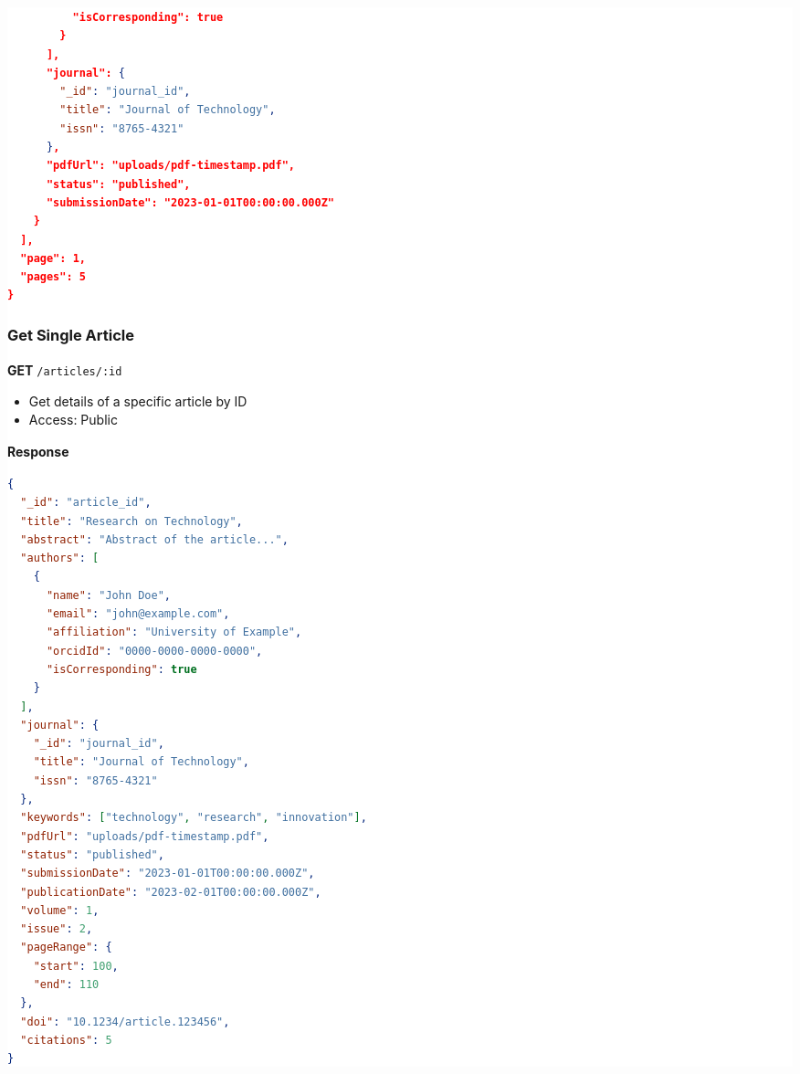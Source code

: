 ```json
          "isCorresponding": true
        }
      ],
      "journal": {
        "_id": "journal_id",
        "title": "Journal of Technology",
        "issn": "8765-4321"
      },
      "pdfUrl": "uploads/pdf-timestamp.pdf",
      "status": "published",
      "submissionDate": "2023-01-01T00:00:00.000Z"
    }
  ],
  "page": 1,
  "pages": 5
}
```

### Get Single Article
**GET** `/articles/:id`
- Get details of a specific article by ID
- Access: Public

**Response**
```json
{
  "_id": "article_id",
  "title": "Research on Technology",
  "abstract": "Abstract of the article...",
  "authors": [
    {
      "name": "John Doe",
      "email": "john@example.com",
      "affiliation": "University of Example",
      "orcidId": "0000-0000-0000-0000",
      "isCorresponding": true
    }
  ],
  "journal": {
    "_id": "journal_id",
    "title": "Journal of Technology",
    "issn": "8765-4321"
  },
  "keywords": ["technology", "research", "innovation"],
  "pdfUrl": "uploads/pdf-timestamp.pdf",
  "status": "published",
  "submissionDate": "2023-01-01T00:00:00.000Z",
  "publicationDate": "2023-02-01T00:00:00.000Z",
  "volume": 1,
  "issue": 2,
  "pageRange": {
    "start": 100,
    "end": 110
  },
  "doi": "10.1234/article.123456",
  "citations": 5
}
```
